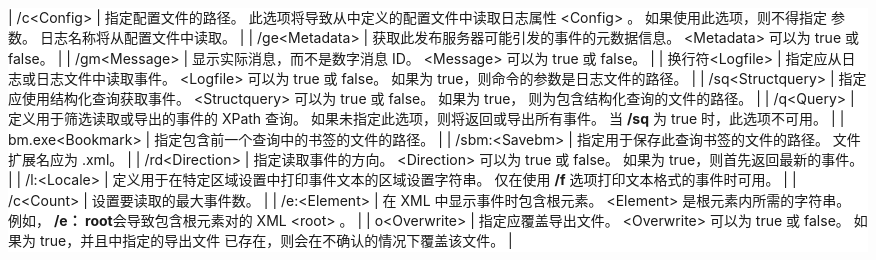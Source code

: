 |    /c\<Config>    |                                                                                                                                  指定配置文件的路径。 此选项将导致从中定义的配置文件中读取日志属性 \<Config> 。 如果使用此选项，则不得指定 <Logname> 参数。 日志名称将从配置文件中读取。                                                                                                                                   |
|  /ge\<Metadata>   |                                                                                                                                                                                                                 获取此发布服务器可能引发的事件的元数据信息。 \<Metadata> 可以为 true 或 false。                                                                                                                                                                                                                 |
|   /gm\<Message>   |                                                                                                                                                                                                                       显示实际消息，而不是数字消息 ID。 \<Message> 可以为 true 或 false。                                                                                                                                                                                                                        |
|   换行符\<Logfile>   |                                                                                                                                                                                  指定应从日志或日志文件中读取事件。 \<Logfile> 可以为 true 或 false。 如果为 true，则命令的参数是日志文件的路径。                                                                                                                                                                                   |
| /sq\<Structquery> |                                                                                                                                                                                指定应使用结构化查询获取事件。 \<Structquery> 可以为 true 或 false。 如果为 true， <Path> 则为包含结构化查询的文件的路径。                                                                                                                                                                                |
|    /q\<Query>     |                                                                                                                                                                     定义用于筛选读取或导出的事件的 XPath 查询。 如果未指定此选项，则将返回或导出所有事件。 当 **/sq** 为 true 时，此选项不可用。                                                                                                                                                                     |
|  bm.exe\<Bookmark>   |                                                                                                                                                                                                                                 指定包含前一个查询中的书签的文件的路径。                                                                                                                                                                                                                                 |
|   /sbm:\<Savebm>   |                                                                                                                                                                                                             指定用于保存此查询书签的文件的路径。 文件扩展名应为 .xml。                                                                                                                                                                                                              |
|  /rd\<Direction>  |                                                                                                                                                                                                   指定读取事件的方向。 \<Direction> 可以为 true 或 false。 如果为 true，则首先返回最新的事件。                                                                                                                                                                                                   |
|    /l:\<Locale>    |                                                                                                                                                                                          定义用于在特定区域设置中打印事件文本的区域设置字符串。 仅在使用 **/f** 选项打印文本格式的事件时可用。                                                                                                                                                                                          |
|    /c\<Count>     |                                                                                                                                                                                                                                                  设置要读取的最大事件数。                                                                                                                                                                                                                                                  |
|   /e:\<Element>    |                                                                                                                                                           在 XML 中显示事件时包含根元素。 \<Element> 是根元素内所需的字符串。 例如， **/e： root**会导致包含根元素对的 XML \<root> </root> 。                                                                                                                                                            |
|  o\<Overwrite>  |                                                                                                                                                                 指定应覆盖导出文件。 \<Overwrite> 可以为 true 或 false。 如果为 true，并且中指定的导出文件 <Exportfile> 已存在，则会在不确认的情况下覆盖该文件。                                                                                                                                                                 |